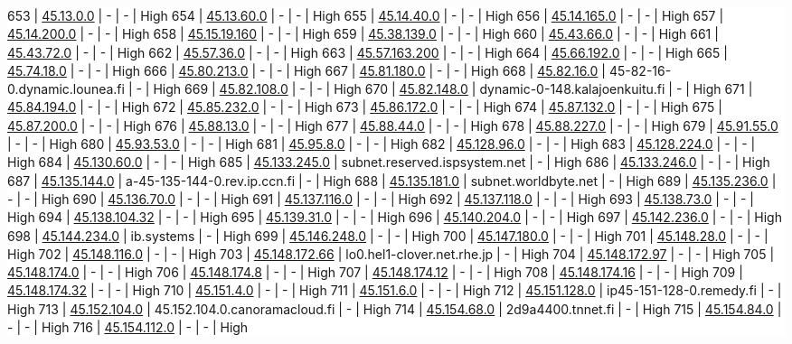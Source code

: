 653 | [45.13.0.0](https://vuldb.com/?ip.45.13.0.0) | - | - | High
654 | [45.13.60.0](https://vuldb.com/?ip.45.13.60.0) | - | - | High
655 | [45.14.40.0](https://vuldb.com/?ip.45.14.40.0) | - | - | High
656 | [45.14.165.0](https://vuldb.com/?ip.45.14.165.0) | - | - | High
657 | [45.14.200.0](https://vuldb.com/?ip.45.14.200.0) | - | - | High
658 | [45.15.19.160](https://vuldb.com/?ip.45.15.19.160) | - | - | High
659 | [45.38.139.0](https://vuldb.com/?ip.45.38.139.0) | - | - | High
660 | [45.43.66.0](https://vuldb.com/?ip.45.43.66.0) | - | - | High
661 | [45.43.72.0](https://vuldb.com/?ip.45.43.72.0) | - | - | High
662 | [45.57.36.0](https://vuldb.com/?ip.45.57.36.0) | - | - | High
663 | [45.57.163.200](https://vuldb.com/?ip.45.57.163.200) | - | - | High
664 | [45.66.192.0](https://vuldb.com/?ip.45.66.192.0) | - | - | High
665 | [45.74.18.0](https://vuldb.com/?ip.45.74.18.0) | - | - | High
666 | [45.80.213.0](https://vuldb.com/?ip.45.80.213.0) | - | - | High
667 | [45.81.180.0](https://vuldb.com/?ip.45.81.180.0) | - | - | High
668 | [45.82.16.0](https://vuldb.com/?ip.45.82.16.0) | 45-82-16-0.dynamic.lounea.fi | - | High
669 | [45.82.108.0](https://vuldb.com/?ip.45.82.108.0) | - | - | High
670 | [45.82.148.0](https://vuldb.com/?ip.45.82.148.0) | dynamic-0-148.kalajoenkuitu.fi | - | High
671 | [45.84.194.0](https://vuldb.com/?ip.45.84.194.0) | - | - | High
672 | [45.85.232.0](https://vuldb.com/?ip.45.85.232.0) | - | - | High
673 | [45.86.172.0](https://vuldb.com/?ip.45.86.172.0) | - | - | High
674 | [45.87.132.0](https://vuldb.com/?ip.45.87.132.0) | - | - | High
675 | [45.87.200.0](https://vuldb.com/?ip.45.87.200.0) | - | - | High
676 | [45.88.13.0](https://vuldb.com/?ip.45.88.13.0) | - | - | High
677 | [45.88.44.0](https://vuldb.com/?ip.45.88.44.0) | - | - | High
678 | [45.88.227.0](https://vuldb.com/?ip.45.88.227.0) | - | - | High
679 | [45.91.55.0](https://vuldb.com/?ip.45.91.55.0) | - | - | High
680 | [45.93.53.0](https://vuldb.com/?ip.45.93.53.0) | - | - | High
681 | [45.95.8.0](https://vuldb.com/?ip.45.95.8.0) | - | - | High
682 | [45.128.96.0](https://vuldb.com/?ip.45.128.96.0) | - | - | High
683 | [45.128.224.0](https://vuldb.com/?ip.45.128.224.0) | - | - | High
684 | [45.130.60.0](https://vuldb.com/?ip.45.130.60.0) | - | - | High
685 | [45.133.245.0](https://vuldb.com/?ip.45.133.245.0) | subnet.reserved.ispsystem.net | - | High
686 | [45.133.246.0](https://vuldb.com/?ip.45.133.246.0) | - | - | High
687 | [45.135.144.0](https://vuldb.com/?ip.45.135.144.0) | a-45-135-144-0.rev.ip.ccn.fi | - | High
688 | [45.135.181.0](https://vuldb.com/?ip.45.135.181.0) | subnet.worldbyte.net | - | High
689 | [45.135.236.0](https://vuldb.com/?ip.45.135.236.0) | - | - | High
690 | [45.136.70.0](https://vuldb.com/?ip.45.136.70.0) | - | - | High
691 | [45.137.116.0](https://vuldb.com/?ip.45.137.116.0) | - | - | High
692 | [45.137.118.0](https://vuldb.com/?ip.45.137.118.0) | - | - | High
693 | [45.138.73.0](https://vuldb.com/?ip.45.138.73.0) | - | - | High
694 | [45.138.104.32](https://vuldb.com/?ip.45.138.104.32) | - | - | High
695 | [45.139.31.0](https://vuldb.com/?ip.45.139.31.0) | - | - | High
696 | [45.140.204.0](https://vuldb.com/?ip.45.140.204.0) | - | - | High
697 | [45.142.236.0](https://vuldb.com/?ip.45.142.236.0) | - | - | High
698 | [45.144.234.0](https://vuldb.com/?ip.45.144.234.0) | ib.systems | - | High
699 | [45.146.248.0](https://vuldb.com/?ip.45.146.248.0) | - | - | High
700 | [45.147.180.0](https://vuldb.com/?ip.45.147.180.0) | - | - | High
701 | [45.148.28.0](https://vuldb.com/?ip.45.148.28.0) | - | - | High
702 | [45.148.116.0](https://vuldb.com/?ip.45.148.116.0) | - | - | High
703 | [45.148.172.66](https://vuldb.com/?ip.45.148.172.66) | lo0.hel1-clover.net.rhe.jp | - | High
704 | [45.148.172.97](https://vuldb.com/?ip.45.148.172.97) | - | - | High
705 | [45.148.174.0](https://vuldb.com/?ip.45.148.174.0) | - | - | High
706 | [45.148.174.8](https://vuldb.com/?ip.45.148.174.8) | - | - | High
707 | [45.148.174.12](https://vuldb.com/?ip.45.148.174.12) | - | - | High
708 | [45.148.174.16](https://vuldb.com/?ip.45.148.174.16) | - | - | High
709 | [45.148.174.32](https://vuldb.com/?ip.45.148.174.32) | - | - | High
710 | [45.151.4.0](https://vuldb.com/?ip.45.151.4.0) | - | - | High
711 | [45.151.6.0](https://vuldb.com/?ip.45.151.6.0) | - | - | High
712 | [45.151.128.0](https://vuldb.com/?ip.45.151.128.0) | ip45-151-128-0.remedy.fi | - | High
713 | [45.152.104.0](https://vuldb.com/?ip.45.152.104.0) | 45.152.104.0.canoramacloud.fi | - | High
714 | [45.154.68.0](https://vuldb.com/?ip.45.154.68.0) | 2d9a4400.tnnet.fi | - | High
715 | [45.154.84.0](https://vuldb.com/?ip.45.154.84.0) | - | - | High
716 | [45.154.112.0](https://vuldb.com/?ip.45.154.112.0) | - | - | High